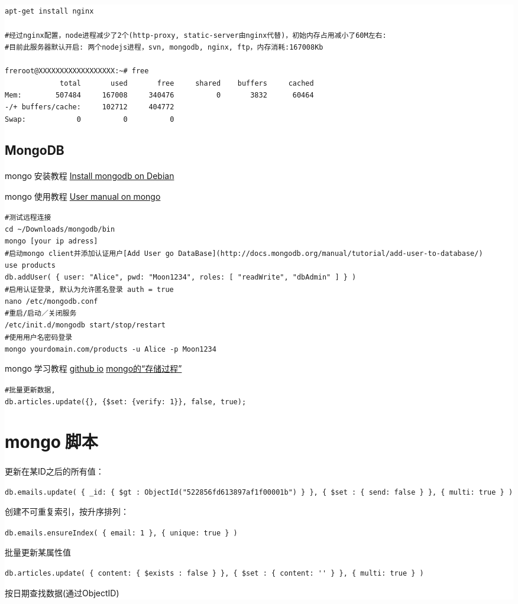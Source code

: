    apt-get install nginx

    #经过nginx配置，node进程减少了2个(http-proxy, static-server由nginx代替)，初始内存占用减小了60M左右:
    #目前此服务器默认开启: 两个nodejs进程，svn, mongodb, nginx, ftp，内存消耗:167008Kb

    freroot@XXXXXXXXXXXXXXXXXX:~# free
                 total       used       free     shared    buffers     cached
    Mem:        507484     167008     340476          0       3832      60464
    -/+ buffers/cache:     102712     404772
    Swap:            0          0          0



MongoDB
----

mongo 安装教程 [Install mongodb on Debian](http://docs.mongodb.org/manual/tutorial/install-mongodb-on-debian/)

mongo 使用教程 [User manual on mongo](http://docs.mongodb.org/manual/mongo/)

    #测试远程连接
    cd ~/Downloads/mongodb/bin
    mongo [your ip adress]
    #启动mongo client并添加认证用户[Add User go DataBase](http://docs.mongodb.org/manual/tutorial/add-user-to-database/)
    use products
    db.addUser( { user: "Alice", pwd: "Moon1234", roles: [ "readWrite", "dbAdmin" ] } )
    #启用认证登录, 默认为允许匿名登录 auth = true
    nano /etc/mongodb.conf
    #重启/启动／关闭服务
    /etc/init.d/mongodb start/stop/restart
    #使用用户名密码登录
    mongo yourdomain.com/products -u Alice -p Moon1234

mongo 学习教程 [github io](http://mongodb.github.io/node-mongodb-native/)
[mongo的“存储过程”](http://docs.mongodb.org/manual/core/server-side-javascript/)

    #批量更新数据, 
    db.articles.update({}, {$set: {verify: 1}}, false, true);

mongo 脚本
====

更新在某ID之后的所有值：

    db.emails.update( { _id: { $gt : ObjectId("522856fd613897af1f00001b") } }, { $set : { send: false } }, { multi: true } )

创建不可重复索引，按升序排列：

    db.emails.ensureIndex( { email: 1 }, { unique: true } )

批量更新某属性值

    db.articles.update( { content: { $exists : false } }, { $set : { content: '' } }, { multi: true } )

按日期查找数据(通过ObjectID)
